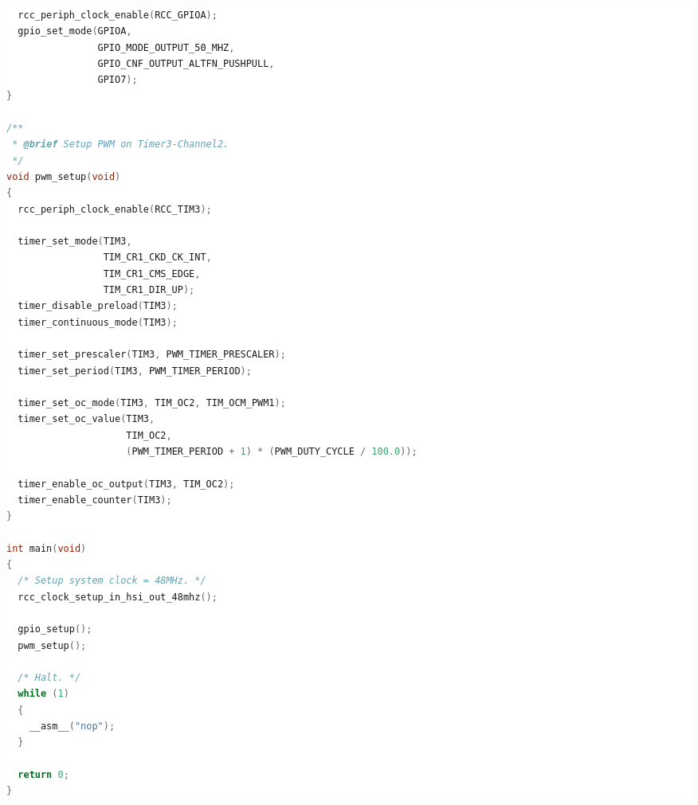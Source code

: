```c
  rcc_periph_clock_enable(RCC_GPIOA);
  gpio_set_mode(GPIOA,
                GPIO_MODE_OUTPUT_50_MHZ,
                GPIO_CNF_OUTPUT_ALTFN_PUSHPULL,
                GPIO7);
}

/**
 * @brief Setup PWM on Timer3-Channel2.
 */
void pwm_setup(void)
{
  rcc_periph_clock_enable(RCC_TIM3);

  timer_set_mode(TIM3,
                 TIM_CR1_CKD_CK_INT,
                 TIM_CR1_CMS_EDGE,
                 TIM_CR1_DIR_UP);
  timer_disable_preload(TIM3);
  timer_continuous_mode(TIM3);

  timer_set_prescaler(TIM3, PWM_TIMER_PRESCALER);
  timer_set_period(TIM3, PWM_TIMER_PERIOD);

  timer_set_oc_mode(TIM3, TIM_OC2, TIM_OCM_PWM1);
  timer_set_oc_value(TIM3,
                     TIM_OC2,
                     (PWM_TIMER_PERIOD + 1) * (PWM_DUTY_CYCLE / 100.0));

  timer_enable_oc_output(TIM3, TIM_OC2);
  timer_enable_counter(TIM3);
}

int main(void)
{
  /* Setup system clock = 48MHz. */
  rcc_clock_setup_in_hsi_out_48mhz();

  gpio_setup();
  pwm_setup();

  /* Halt. */
  while (1)
  {
    __asm__("nop");
  }

  return 0;
}
```
